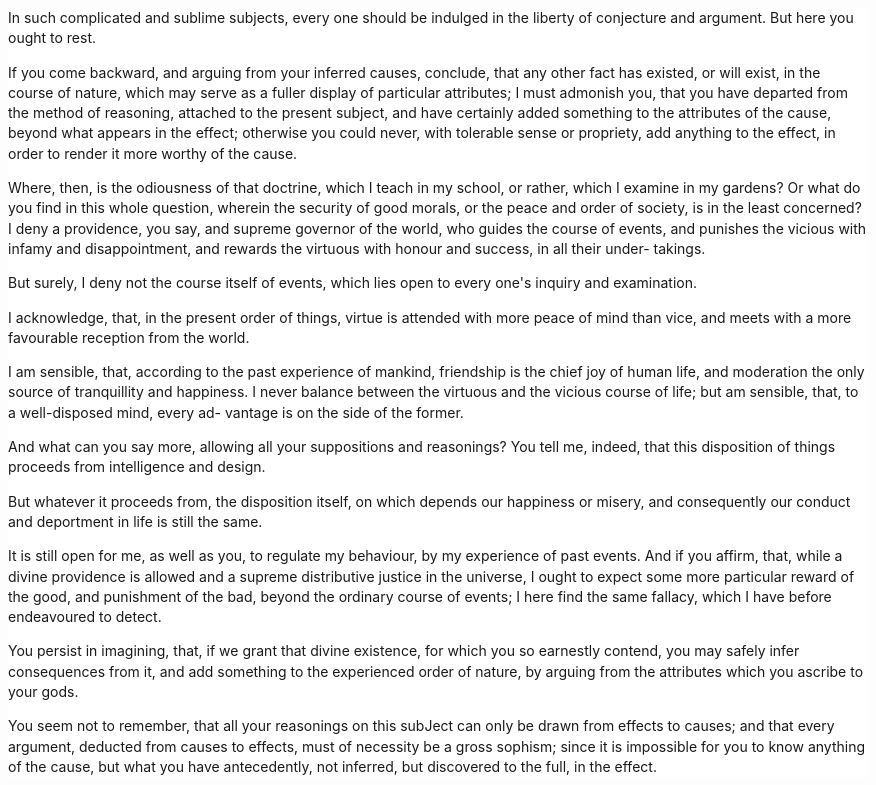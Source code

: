 In such complicated and sublime subjects, every one should be indulged
in the liberty of conjecture and argument. But here you ought to rest.

If you come backward, and arguing from your inferred causes, conclude,
that any other fact has existed, or will exist, in the course of nature,
which may serve as a fuller display of particular attributes; I must
admonish you, that you have departed from the method of reasoning,
attached to the present subject, and have certainly added something to
the attributes of the cause, beyond what appears in the effect;
otherwise you could never, with tolerable sense or propriety, add
anything to the effect, in order to render it more worthy of the
cause.

Where, then, is the odiousness of that doctrine, which I teach in my
school, or rather, which I examine in my gardens? Or what do you find in
this whole question, wherein the security of good morals, or the peace
and order of society, is in the least concerned? I deny a providence,
you say, and supreme governor of the world, who guides the course of
events, and punishes the vicious with infamy and disappointment, and
rewards the virtuous with honour and success, in all their under-
takings.

But surely, I deny not the course itself of events, which lies open to
every one's inquiry and examination.

I acknowledge, that, in the present order of things, virtue is attended
with more peace of mind than vice, and meets with a more favourable
reception from the world.

I am sensible, that, according to the past experience of mankind,
friendship is the chief joy of human life, and moderation the only
source of tranquillity and happiness. I never balance between the
virtuous and the vicious course of life; but am sensible, that, to a
well-disposed mind, every ad- vantage is on the side of the former.

And what can you say more, allowing all your suppositions and
reasonings? You tell me, indeed, that this disposition of things
proceeds from intelligence and design.

But whatever it proceeds from, the disposition itself, on which depends
our happiness or misery, and consequently our conduct and deportment in
life is still the same.

It is still open for me, as well as you, to regulate my behaviour, by
my experience of past events. And if you affirm, that, while a divine
providence is allowed and a supreme distributive justice in the
universe, I ought to expect some more particular reward of the good, and
punishment of the bad, beyond the ordinary course of events; I here find
the same fallacy, which I have before endeavoured to detect.

You persist in imagining, that, if we grant that divine existence, for
which you so earnestly contend, you may safely infer consequences from
it, and add something to the experienced order of nature, by arguing
from the attributes which you ascribe to your gods.

You seem not to remember, that all your reasonings on this subJect can
only be drawn from effects to causes; and that every argument, deducted
from causes to effects, must of necessity be a gross sophism; since it
is impossible for you to know anything of the cause, but what you have
antecedently, not inferred, but discovered to the full, in the effect.
